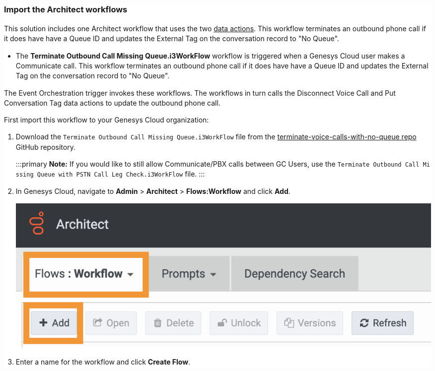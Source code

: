 ### Import the Architect workflows

This solution includes one Architect workflow that uses the two [data actions](#add-genesys-cloud-data-action-integrations "Goes to the Add a web services data actions integration section"). This workflow terminates an outbound phone call if it does have have a Queue ID and updates the External Tag on the conversation record to "No Queue".

* The **Terminate Outbound Call Missing Queue.i3WorkFlow** workflow is triggered when a Genesys Cloud user makes a Communicate call. This workflow terminates an outbound phone call if it does have have a Queue ID and updates the External Tag on the conversation record to "No Queue".

The Event Orchestration trigger invokes these workflows. The workflows in turn calls the Disconnect Voice Call and Put Conversation Tag data actions to update the outbound phone call.

First import this workflow to your Genesys Cloud organization:

1. Download the `Terminate Outbound Call Missing Queue.i3WorkFlow` file from the [terminate-voice-calls-with-no-queue repo](https://github.com/GenesysCloudBlueprints/terminate-voice-calls-with-no-queue/exports) GitHub repository.

   :::primary
   **Note:** If you would like to still allow Communicate/PBX calls between GC Users, use the `Terminate Outbound Call Missing Queue with PSTN Call Leg Check.i3WorkFlow` file.
   :::

2. In Genesys Cloud, navigate to **Admin** > **Architect** > **Flows:Workflow** and click **Add**.

   ![Import the workflow](images/AddWorkflow1.png "Import the workflow")

3. Enter a name for the workflow and click **Create Flow**.
